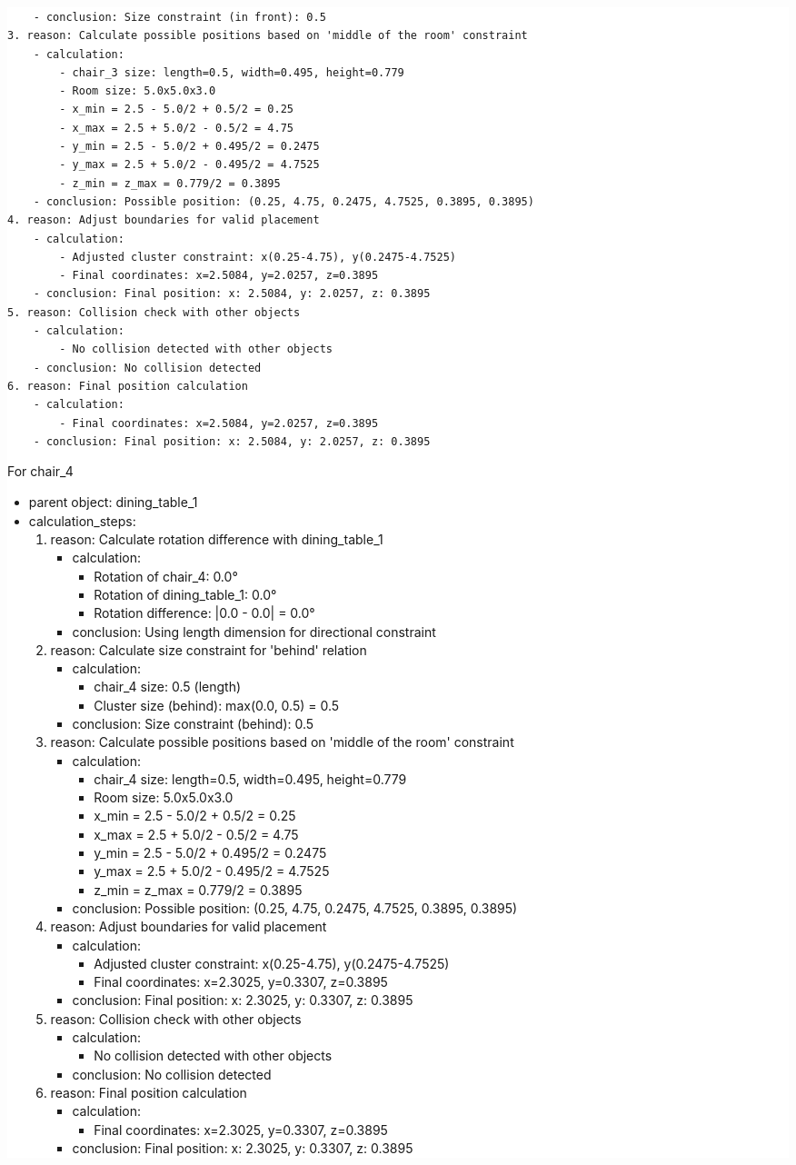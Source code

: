         - conclusion: Size constraint (in front): 0.5
    3. reason: Calculate possible positions based on 'middle of the room' constraint
        - calculation:
            - chair_3 size: length=0.5, width=0.495, height=0.779
            - Room size: 5.0x5.0x3.0
            - x_min = 2.5 - 5.0/2 + 0.5/2 = 0.25
            - x_max = 2.5 + 5.0/2 - 0.5/2 = 4.75
            - y_min = 2.5 - 5.0/2 + 0.495/2 = 0.2475
            - y_max = 2.5 + 5.0/2 - 0.495/2 = 4.7525
            - z_min = z_max = 0.779/2 = 0.3895
        - conclusion: Possible position: (0.25, 4.75, 0.2475, 4.7525, 0.3895, 0.3895)
    4. reason: Adjust boundaries for valid placement
        - calculation:
            - Adjusted cluster constraint: x(0.25-4.75), y(0.2475-4.7525)
            - Final coordinates: x=2.5084, y=2.0257, z=0.3895
        - conclusion: Final position: x: 2.5084, y: 2.0257, z: 0.3895
    5. reason: Collision check with other objects
        - calculation:
            - No collision detected with other objects
        - conclusion: No collision detected
    6. reason: Final position calculation
        - calculation:
            - Final coordinates: x=2.5084, y=2.0257, z=0.3895
        - conclusion: Final position: x: 2.5084, y: 2.0257, z: 0.3895

For chair_4
- parent object: dining_table_1
- calculation_steps:
    1. reason: Calculate rotation difference with dining_table_1
        - calculation:
            - Rotation of chair_4: 0.0°
            - Rotation of dining_table_1: 0.0°
            - Rotation difference: |0.0 - 0.0| = 0.0°
        - conclusion: Using length dimension for directional constraint
    2. reason: Calculate size constraint for 'behind' relation
        - calculation:
            - chair_4 size: 0.5 (length)
            - Cluster size (behind): max(0.0, 0.5) = 0.5
        - conclusion: Size constraint (behind): 0.5
    3. reason: Calculate possible positions based on 'middle of the room' constraint
        - calculation:
            - chair_4 size: length=0.5, width=0.495, height=0.779
            - Room size: 5.0x5.0x3.0
            - x_min = 2.5 - 5.0/2 + 0.5/2 = 0.25
            - x_max = 2.5 + 5.0/2 - 0.5/2 = 4.75
            - y_min = 2.5 - 5.0/2 + 0.495/2 = 0.2475
            - y_max = 2.5 + 5.0/2 - 0.495/2 = 4.7525
            - z_min = z_max = 0.779/2 = 0.3895
        - conclusion: Possible position: (0.25, 4.75, 0.2475, 4.7525, 0.3895, 0.3895)
    4. reason: Adjust boundaries for valid placement
        - calculation:
            - Adjusted cluster constraint: x(0.25-4.75), y(0.2475-4.7525)
            - Final coordinates: x=2.3025, y=0.3307, z=0.3895
        - conclusion: Final position: x: 2.3025, y: 0.3307, z: 0.3895
    5. reason: Collision check with other objects
        - calculation:
            - No collision detected with other objects
        - conclusion: No collision detected
    6. reason: Final position calculation
        - calculation:
            - Final coordinates: x=2.3025, y=0.3307, z=0.3895
        - conclusion: Final position: x: 2.3025, y: 0.3307, z: 0.3895
